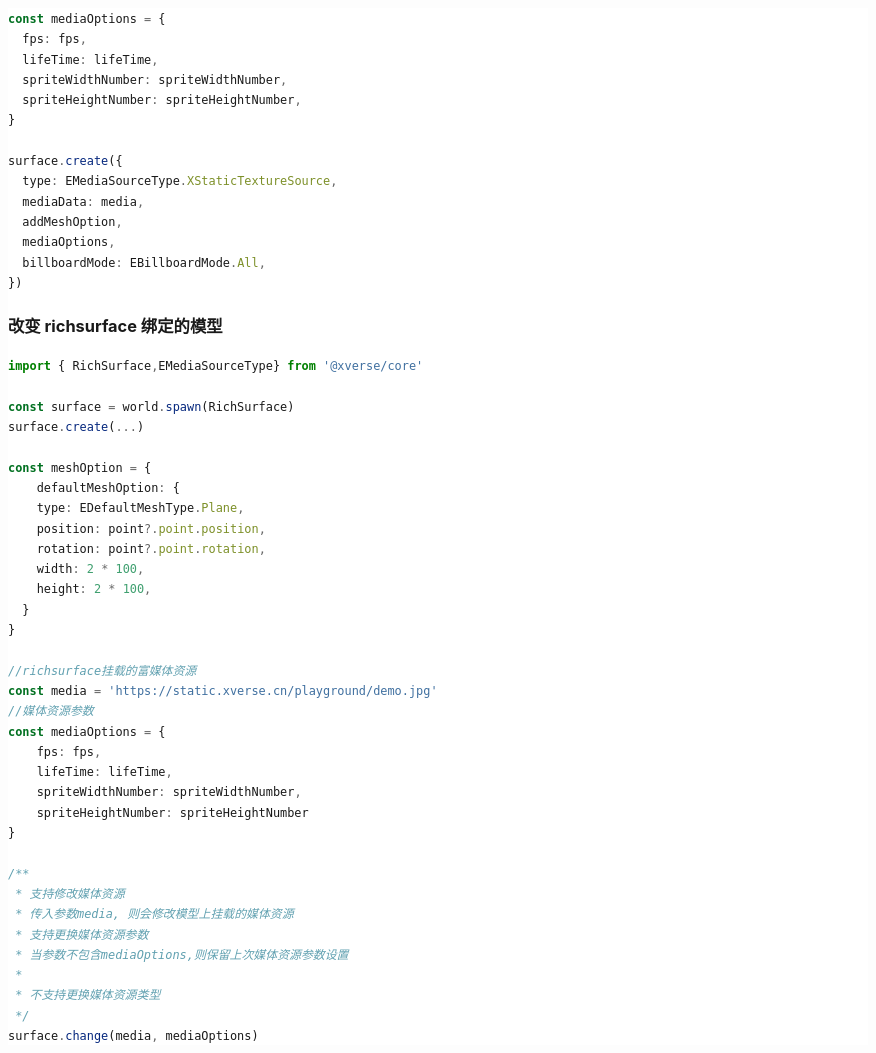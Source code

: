 ```typescript
const mediaOptions = {
  fps: fps,
  lifeTime: lifeTime,
  spriteWidthNumber: spriteWidthNumber,
  spriteHeightNumber: spriteHeightNumber,
}

surface.create({
  type: EMediaSourceType.XStaticTextureSource,
  mediaData: media,
  addMeshOption,
  mediaOptions,
  billboardMode: EBillboardMode.All,
})
```

### 改变 richsurface 绑定的模型

```ts
import { RichSurface,EMediaSourceType} from '@xverse/core'

const surface = world.spawn(RichSurface)
surface.create(...)

const meshOption = {
    defaultMeshOption: {
    type: EDefaultMeshType.Plane,
    position: point?.point.position,
    rotation: point?.point.rotation,
    width: 2 * 100,
    height: 2 * 100,
  }
}

//richsurface挂载的富媒体资源
const media = 'https://static.xverse.cn/playground/demo.jpg'
//媒体资源参数
const mediaOptions = {
    fps: fps,
    lifeTime: lifeTime,
    spriteWidthNumber: spriteWidthNumber,
    spriteHeightNumber: spriteHeightNumber
}

/**
 * 支持修改媒体资源
 * 传入参数media, 则会修改模型上挂载的媒体资源
 * 支持更换媒体资源参数
 * 当参数不包含mediaOptions,则保留上次媒体资源参数设置
 *
 * 不支持更换媒体资源类型
 */
surface.change(media, mediaOptions)
```
